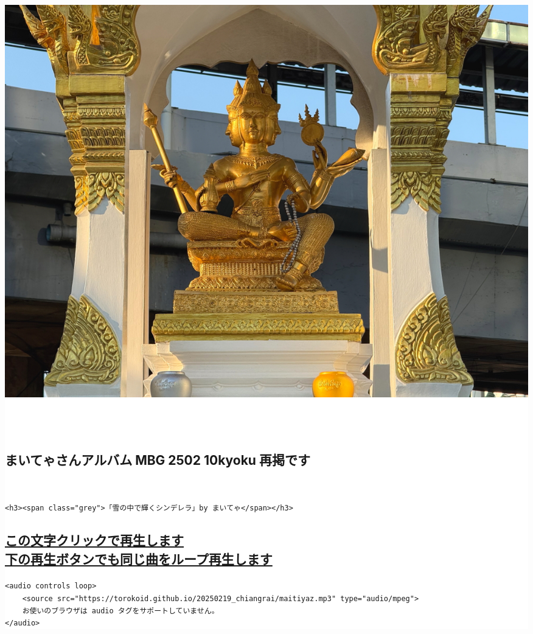 <a href="20250306_058.JPG" target="_blank"><img src="20250306_058.JPG" alt="サンプル画像" width="900" /></a>







<br><br>
<h2><span class="yellow">まいてゃさんアルバム MBG 2502 10kyoku 再掲です</span></h2>
<iframe width="560" height="315" src="https://www.youtube.com/embed/xVTSe-eXbFs?si=1YAnLelZqsU-zs0m" title="YouTube video player" frameborder="0" allow="accelerometer; autoplay; clipboard-write; encrypted-media; gyroscope; picture-in-picture; web-share" referrerpolicy="strict-origin-when-cross-origin" allowfullscreen></iframe><br>
    
    
    <h3><span class="grey">「雪の中で輝くシンデレラ」by まいてゃ</span></h3>
<h2><a href="https://torokoid.github.io/20250219_chiangrai/maitiyaz.mp3" target="_blank">この文字クリックで再生します<br>下の再生ボタンでも同じ曲をループ再生します</a></h2>


    <audio controls loop>
        <source src="https://torokoid.github.io/20250219_chiangrai/maitiyaz.mp3" type="audio/mpeg">
        お使いのブラウザは audio タグをサポートしていません。
    </audio>
